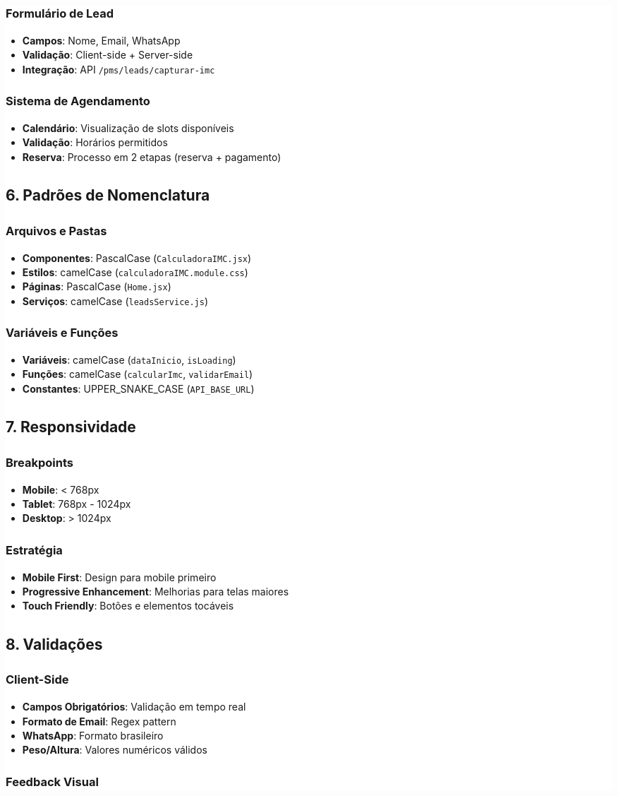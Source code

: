 ### Formulário de Lead

- **Campos**: Nome, Email, WhatsApp
- **Validação**: Client-side + Server-side
- **Integração**: API `/pms/leads/capturar-imc`

### Sistema de Agendamento

- **Calendário**: Visualização de slots disponíveis
- **Validação**: Horários permitidos
- **Reserva**: Processo em 2 etapas (reserva + pagamento)

## 6. Padrões de Nomenclatura

### Arquivos e Pastas

- **Componentes**: PascalCase (`CalculadoraIMC.jsx`)
- **Estilos**: camelCase (`calculadoraIMC.module.css`)
- **Páginas**: PascalCase (`Home.jsx`)
- **Serviços**: camelCase (`leadsService.js`)

### Variáveis e Funções

- **Variáveis**: camelCase (`dataInicio`, `isLoading`)
- **Funções**: camelCase (`calcularImc`, `validarEmail`)
- **Constantes**: UPPER_SNAKE_CASE (`API_BASE_URL`)

## 7. Responsividade

### Breakpoints

- **Mobile**: < 768px
- **Tablet**: 768px - 1024px
- **Desktop**: > 1024px

### Estratégia

- **Mobile First**: Design para mobile primeiro
- **Progressive Enhancement**: Melhorias para telas maiores
- **Touch Friendly**: Botões e elementos tocáveis

## 8. Validações

### Client-Side

- **Campos Obrigatórios**: Validação em tempo real
- **Formato de Email**: Regex pattern
- **WhatsApp**: Formato brasileiro
- **Peso/Altura**: Valores numéricos válidos

### Feedback Visual
